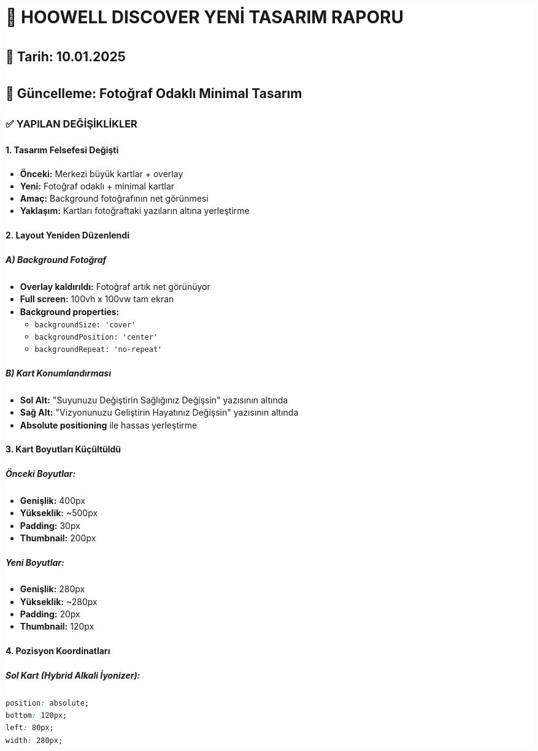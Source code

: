 # 🎨 HOOWELL DISCOVER YENİ TASARIM RAPORU

## 📅 Tarih: 10.01.2025
## 🎯 Güncelleme: Fotoğraf Odaklı Minimal Tasarım

### ✅ **YAPILAN DEĞİŞİKLİKLER**

#### 1. **Tasarım Felsefesi Değişti**
- **Önceki:** Merkezi büyük kartlar + overlay
- **Yeni:** Fotoğraf odaklı + minimal kartlar
- **Amaç:** Background fotoğrafının net görünmesi
- **Yaklaşım:** Kartları fotoğraftaki yazıların altına yerleştirme

#### 2. **Layout Yeniden Düzenlendi**

##### A) **Background Fotoğraf**
- **Overlay kaldırıldı:** Fotoğraf artık net görünüyor
- **Full screen:** 100vh x 100vw tam ekran
- **Background properties:**
  - `backgroundSize: 'cover'`
  - `backgroundPosition: 'center'`
  - `backgroundRepeat: 'no-repeat'`

##### B) **Kart Konumlandırması**
- **Sol Alt:** "Suyunuzu Değiştirin Sağlığınız Değişsin" yazısının altında
- **Sağ Alt:** "Vizyonunuzu Geliştirin Hayatınız Değişsin" yazısının altında
- **Absolute positioning** ile hassas yerleştirme

#### 3. **Kart Boyutları Küçültüldü**

##### Önceki Boyutlar:
- **Genişlik:** 400px
- **Yükseklik:** ~500px
- **Padding:** 30px
- **Thumbnail:** 200px

##### Yeni Boyutlar:
- **Genişlik:** 280px
- **Yükseklik:** ~280px
- **Padding:** 20px
- **Thumbnail:** 120px

#### 4. **Pozisyon Koordinatları**

##### Sol Kart (Hybrid Alkali İyonizer):
```css
position: absolute;
bottom: 120px;
left: 80px;
width: 280px;
```

